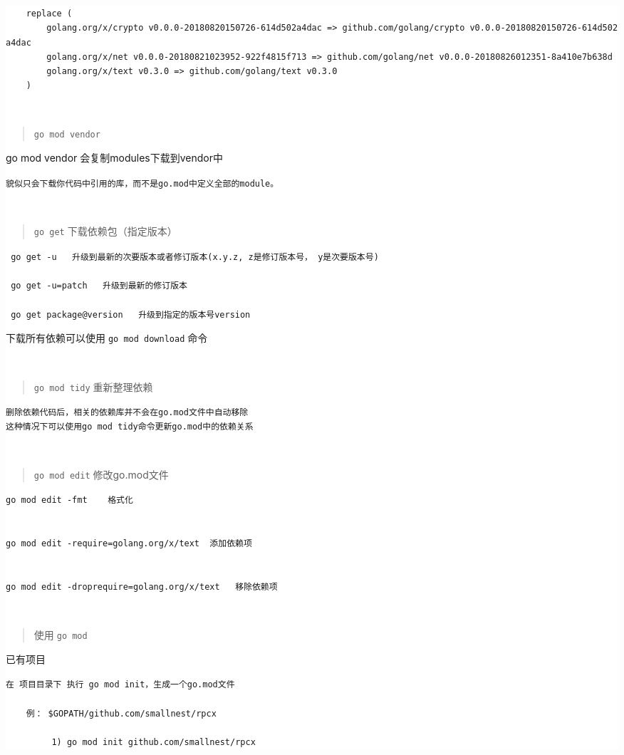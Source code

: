 
        
        replace (
            golang.org/x/crypto v0.0.0-20180820150726-614d502a4dac => github.com/golang/crypto v0.0.0-20180820150726-614d502a4dac
            golang.org/x/net v0.0.0-20180821023952-922f4815f713 => github.com/golang/net v0.0.0-20180826012351-8a410e7b638d
            golang.org/x/text v0.3.0 => github.com/golang/text v0.3.0
        )

<br>

> `go mod vendor` 

go mod vendor 会复制modules下载到vendor中

    貌似只会下载你代码中引用的库，而不是go.mod中定义全部的module。

<br>


> `go get` 下载依赖包（指定版本）
    
     go get -u   升级到最新的次要版本或者修订版本(x.y.z, z是修订版本号， y是次要版本号)
    
     go get -u=patch   升级到最新的修订版本
    
     go get package@version   升级到指定的版本号version
     
     
 下载所有依赖可以使用 `go mod download` 命令
 
 
 <br>
 
> `go mod tidy` 重新整理依赖
 
    删除依赖代码后，相关的依赖库并不会在go.mod文件中自动移除
    这种情况下可以使用go mod tidy命令更新go.mod中的依赖关系
    

<br>

> `go mod edit`  修改go.mod文件


    go mod edit -fmt    格式化
    
    
    go mod edit -require=golang.org/x/text  添加依赖项


    go mod edit -droprequire=golang.org/x/text   移除依赖项


<br>

> 使用 `go mod`


已有项目
    
    在 项目目录下 执行 go mod init，生成一个go.mod文件
        
        例： $GOPATH/github.com/smallnest/rpcx
             
             1) go mod init github.com/smallnest/rpcx
             